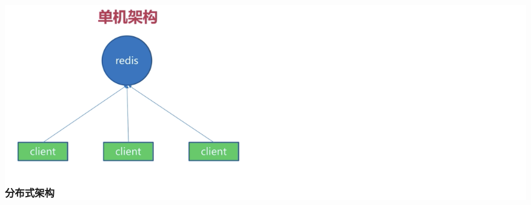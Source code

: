   <img src="https://github.com/dabaitudiu/autumn_notes/blob/master/images/redis8.png" width=400/>
</p>

### 分布式架构
<p align="center">